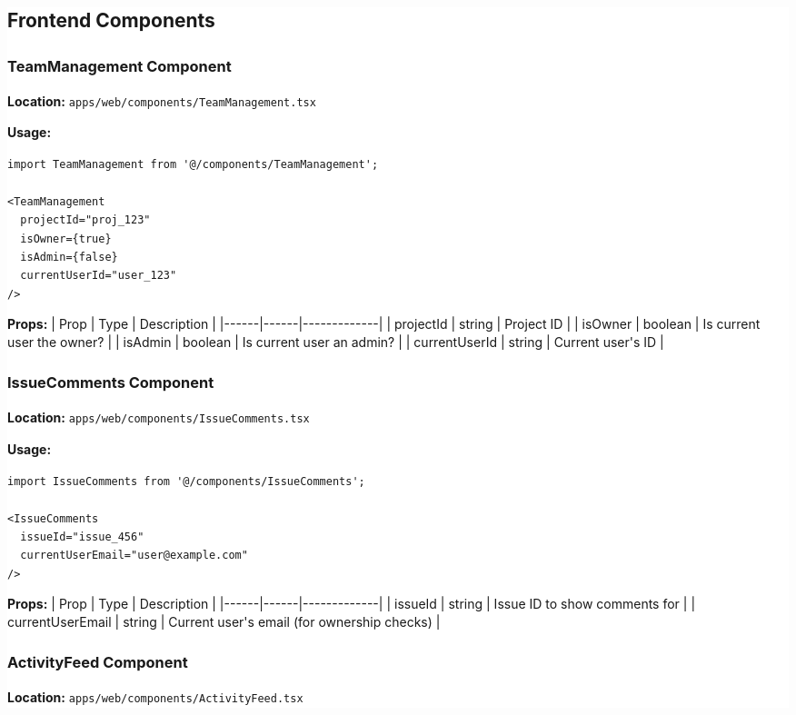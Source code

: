 
## Frontend Components

### TeamManagement Component

**Location:** `apps/web/components/TeamManagement.tsx`

**Usage:**
```tsx
import TeamManagement from '@/components/TeamManagement';

<TeamManagement 
  projectId="proj_123"
  isOwner={true}
  isAdmin={false}
  currentUserId="user_123"
/>
```

**Props:**
| Prop | Type | Description |
|------|------|-------------|
| projectId | string | Project ID |
| isOwner | boolean | Is current user the owner? |
| isAdmin | boolean | Is current user an admin? |
| currentUserId | string | Current user's ID |

### IssueComments Component

**Location:** `apps/web/components/IssueComments.tsx`

**Usage:**
```tsx
import IssueComments from '@/components/IssueComments';

<IssueComments 
  issueId="issue_456"
  currentUserEmail="user@example.com"
/>
```

**Props:**
| Prop | Type | Description |
|------|------|-------------|
| issueId | string | Issue ID to show comments for |
| currentUserEmail | string | Current user's email (for ownership checks) |

### ActivityFeed Component

**Location:** `apps/web/components/ActivityFeed.tsx`
